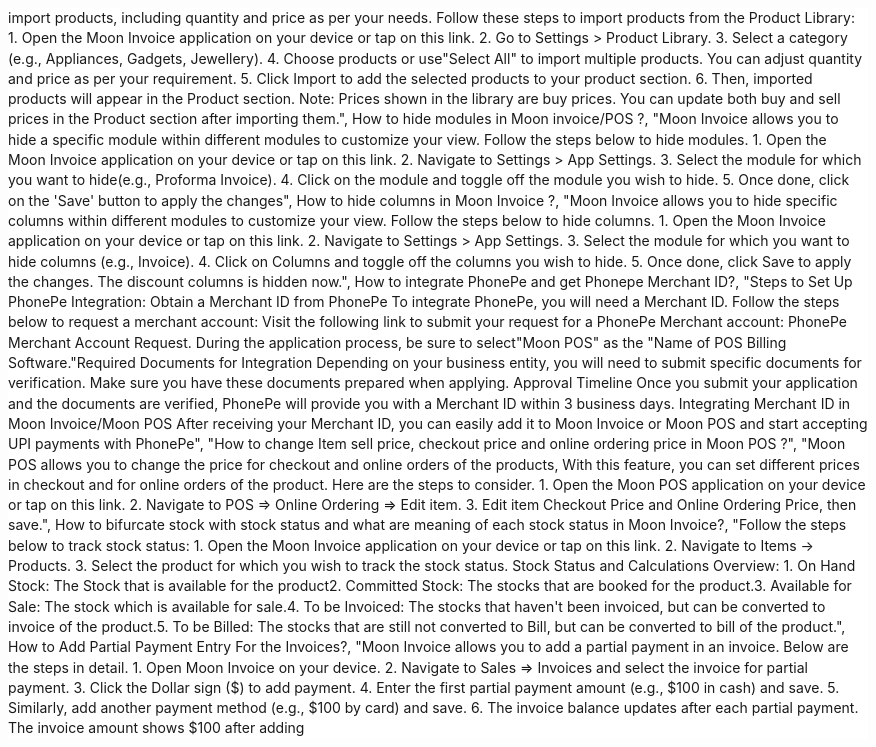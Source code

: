 import products, including quantity and price as per your needs. Follow
these steps to import products from the Product Library: 1. Open the
Moon Invoice application on your device or tap on this link. 2. Go to
Settings \> Product Library. 3. Select a category (e.g., Appliances,
Gadgets, Jewellery). 4. Choose products or use"Select All" to import
multiple products. You can adjust quantity and price as per your
requirement. 5. Click Import to add the selected products to your
product section. 6. Then, imported products will appear in the Product
section. Note: Prices shown in the library are buy prices. You can
update both buy and sell prices in the Product section after importing
them.", How to hide modules in Moon invoice/POS ?, "Moon Invoice allows
you to hide a specific module within different modules to customize your
view. Follow the steps below to hide modules. 1. Open the Moon Invoice
application on your device or tap on this link. 2. Navigate to Settings
\> App Settings. 3. Select the module for which you want to hide(e.g.,
Proforma Invoice). 4. Click on the module and toggle off the module you
wish to hide. 5. Once done, click on the 'Save' button to apply the
changes", How to hide columns in Moon Invoice ?, "Moon Invoice allows
you to hide specific columns within different modules to customize your
view. Follow the steps below to hide columns. 1. Open the Moon Invoice
application on your device or tap on this link. 2. Navigate to Settings
\> App Settings. 3. Select the module for which you want to hide columns
(e.g., Invoice). 4. Click on Columns and toggle off the columns you wish
to hide. 5. Once done, click Save to apply the changes. The discount
columns is hidden now.", How to integrate PhonePe and get Phonepe
Merchant ID?, "Steps to Set Up PhonePe Integration: Obtain a Merchant ID
from PhonePe To integrate PhonePe, you will need a Merchant ID. Follow
the steps below to request a merchant account: Visit the following link
to submit your request for a PhonePe Merchant account: PhonePe Merchant
Account Request. During the application process, be sure to select"Moon
POS" as the "Name of POS Billing Software."Required Documents for
Integration Depending on your business entity, you will need to submit
specific documents for verification. Make sure you have these documents
prepared when applying. Approval Timeline Once you submit your
application and the documents are verified, PhonePe will provide you
with a Merchant ID within 3 business days. Integrating Merchant ID in
Moon Invoice/Moon POS After receiving your Merchant ID, you can easily
add it to Moon Invoice or Moon POS and start accepting UPI payments with
PhonePe", "How to change Item sell price, checkout price and online
ordering price in Moon POS ?", "Moon POS allows you to change the price
for checkout and online orders of the products, With this feature, you
can set different prices in checkout and for online orders of the
product. Here are the steps to consider. 1. Open the Moon POS
application on your device or tap on this link. 2. Navigate to POS =\>
Online Ordering =\> Edit item. 3. Edit item Checkout Price and Online
Ordering Price, then save.", How to bifurcate stock with stock status
and what are meaning of each stock status in Moon Invoice?, "Follow the
steps below to track stock status: 1. Open the Moon Invoice application
on your device or tap on this link. 2. Navigate to Items → Products. 3.
Select the product for which you wish to track the stock status. Stock
Status and Calculations Overview: 1. On Hand Stock: The Stock that is
available for the product2. Committed Stock: The stocks that are booked
for the product.3. Available for Sale: The stock which is available for
sale.4. To be Invoiced: The stocks that haven't been invoiced, but can
be converted to invoice of the product.5. To be Billed: The stocks that
are still not converted to Bill, but can be converted to bill of the
product.", How to Add Partial Payment Entry For the Invoices?, "Moon
Invoice allows you to add a partial payment in an invoice. Below are the
steps in detail. 1. Open Moon Invoice on your device. 2. Navigate to
Sales =\> Invoices and select the invoice for partial payment. 3. Click
the Dollar sign (\$) to add payment. 4. Enter the first partial payment
amount (e.g., \$100 in cash) and save. 5. Similarly, add another payment
method (e.g., \$100 by card) and save. 6. The invoice balance updates
after each partial payment. The invoice amount shows \$100 after adding